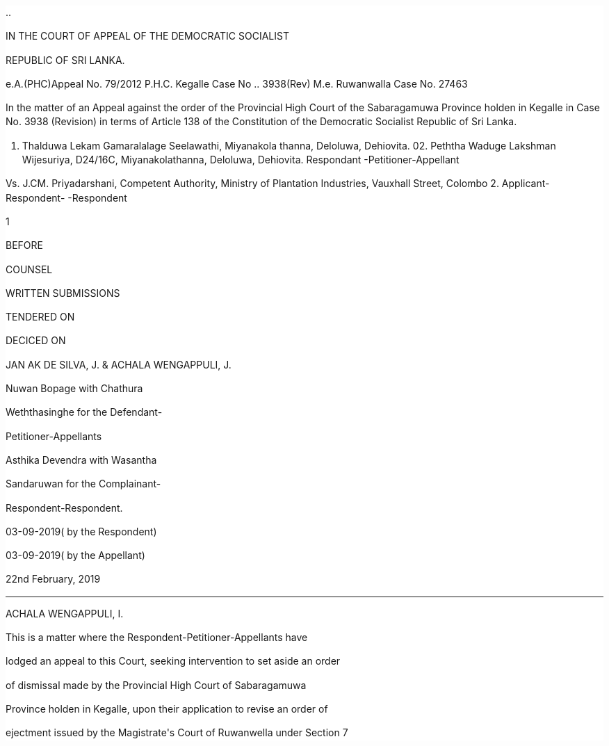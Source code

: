 ..

IN THE COURT OF APPEAL OF THE DEMOCRATIC SOCIALIST

REPUBLIC OF SRI LANKA.

e.A.(PHC)Appeal No. 79/2012 P.H.C. Kegalle Case No .. 3938(Rev) M.e. Ruwanwalla Case No. 27463

In the matter of an Appeal against the order of the Provincial High Court of the Sabaragamuwa Province holden in Kegalle in Case No. 3938 (Revision) in terms of Article 138 of the Constitution of the Democratic Socialist Republic of Sri Lanka.

01. Thalduwa Lekam Gamaralalage Seelawathi, Miyanakola thanna, Deloluwa, Dehiovita. 02. Peththa Waduge Lakshman Wijesuriya, D24/16C, Miyanakolathanna, Deloluwa, Dehiovita. Respondant -Petitioner-Appellant

Vs. J.CM. Priyadarshani, Competent Authority, Ministry of Plantation Industries, Vauxhall Street, Colombo 2. Applicant- Respondent- -Respondent

1

BEFORE

COUNSEL

WRITTEN SUBMISSIONS

TENDERED ON

DECICED ON

JAN AK DE SILVA, J. & ACHALA WENGAPPULI, J.

Nuwan Bopage with Chathura

Weththasinghe for the Defendant-

Petitioner-Appellants

Asthika Devendra with Wasantha

Sandaruwan for the Complainant-

Respondent-Respondent.

03-09-2019( by the Respondent)

03-09-2019( by the Appellant)

22nd February, 2019

*************

ACHALA WENGAPPULI, I.

This is a matter where the Respondent-Petitioner-Appellants have

lodged an appeal to this Court, seeking intervention to set aside an order

of dismissal made by the Provincial High Court of Sabaragamuwa

Province holden in Kegalle, upon their application to revise an order of

ejectment issued by the Magistrate's Court of Ruwanwella under Section 7
